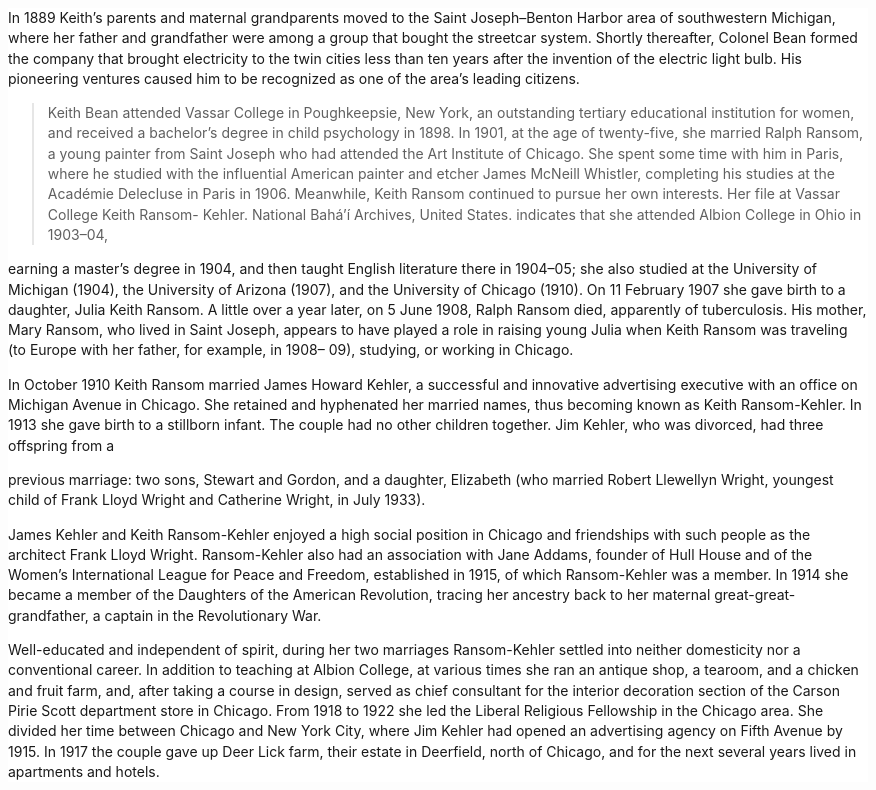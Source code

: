 In 1889 Keith’s parents and maternal grandparents moved to the Saint Joseph–Benton Harbor area of
southwestern Michigan, where her father and grandfather were among a group that bought the
streetcar system. Shortly thereafter, Colonel Bean formed the company that brought electricity to the
twin cities less than ten years after the invention of the electric light bulb. His pioneering ventures
caused him to be recognized as one of the area’s leading citizens.

> Keith Bean attended Vassar College in Poughkeepsie, New York,
> an outstanding tertiary educational institution for women, and
> received a bachelor’s degree in child psychology in 1898. In
> 1901, at the age of twenty-five, she married Ralph Ransom, a
> young painter from Saint Joseph who had attended the Art
> Institute of Chicago. She spent some time with him in Paris,
> where he studied with the influential American painter and
> etcher James McNeill Whistler, completing his studies at the
> Académie Delecluse in Paris in 1906. Meanwhile, Keith Ransom
> continued to pursue her own interests. Her file at Vassar College
Keith Ransom- Kehler. National Bahá’í Archives,
United States.                                  indicates that she attended Albion College in Ohio in 1903–04,

earning a master’s degree in 1904, and then taught English
literature there in 1904–05; she also studied at the University of Michigan (1904), the University of
Arizona (1907), and the University of Chicago (1910). On 11 February 1907 she gave birth to a
daughter, Julia Keith Ransom. A little over a year later, on 5 June 1908, Ralph Ransom died, apparently
of tuberculosis. His mother, Mary Ransom, who lived in Saint Joseph, appears to have played a role in
raising young Julia when Keith Ransom was traveling (to Europe with her father, for example, in 1908–
09), studying, or working in Chicago.

In October 1910 Keith Ransom married James Howard Kehler, a successful and innovative advertising
executive with an office on Michigan Avenue in Chicago. She retained and hyphenated her married
names, thus becoming known as Keith Ransom-Kehler. In 1913 she gave birth to a stillborn infant. The
couple had no other children together. Jim Kehler, who was divorced, had three offspring from a

previous marriage: two sons, Stewart and Gordon, and a daughter, Elizabeth (who married Robert
Llewellyn Wright, youngest child of Frank Lloyd Wright and Catherine Wright, in July 1933).

James Kehler and Keith Ransom-Kehler enjoyed a high social position in Chicago and friendships with
such people as the architect Frank Lloyd Wright. Ransom-Kehler also had an association with Jane
Addams, founder of Hull House and of the Women’s International League for Peace and Freedom,
established in 1915, of which Ransom-Kehler was a member. In 1914 she became a member of the
Daughters of the American Revolution, tracing her ancestry back to her maternal great-great-
grandfather, a captain in the Revolutionary War.

Well-educated and independent of spirit, during her two marriages Ransom-Kehler settled into neither
domesticity nor a conventional career. In addition to teaching at Albion College, at various times she ran
an antique shop, a tearoom, and a chicken and fruit farm, and, after taking a course in design, served
as chief consultant for the interior decoration section of the Carson Pirie Scott department store in
Chicago. From 1918 to 1922 she led the Liberal Religious Fellowship in the Chicago area. She divided
her time between Chicago and New York City, where Jim Kehler had opened an advertising agency on
Fifth Avenue by 1915. In 1917 the couple gave up Deer Lick farm, their estate in Deerfield, north of
Chicago, and for the next several years lived in apartments and hotels.
